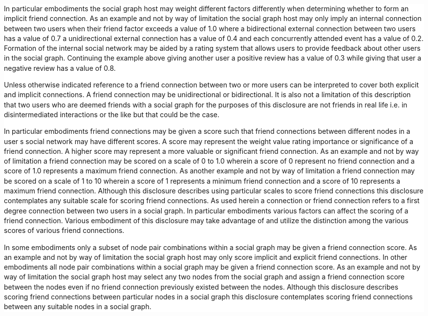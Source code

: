 In particular embodiments the social graph host may weight different factors differently when determining whether to form an implicit friend connection. As an example and not by way of limitation the social graph host may only imply an internal connection between two users when their friend factor exceeds a value of 1.0 where a bidirectional external connection between two users has a value of 0.7 a unidirectional external connection has a value of 0.4 and each concurrently attended event has a value of 0.2. Formation of the internal social network may be aided by a rating system that allows users to provide feedback about other users in the social graph. Continuing the example above giving another user a positive review has a value of 0.3 while giving that user a negative review has a value of 0.8.

Unless otherwise indicated reference to a friend connection between two or more users can be interpreted to cover both explicit and implicit connections. A friend connection may be unidirectional or bidirectional. It is also not a limitation of this description that two users who are deemed friends with a social graph for the purposes of this disclosure are not friends in real life i.e. in disintermediated interactions or the like but that could be the case.

In particular embodiments friend connections may be given a score such that friend connections between different nodes in a user s social network may have different scores. A score may represent the weight value rating importance or significance of a friend connection. A higher score may represent a more valuable or significant friend connection. As an example and not by way of limitation a friend connection may be scored on a scale of 0 to 1.0 wherein a score of 0 represent no friend connection and a score of 1.0 represents a maximum friend connection. As another example and not by way of limitation a friend connection may be scored on a scale of 1 to 10 wherein a score of 1 represents a minimum friend connection and a score of 10 represents a maximum friend connection. Although this disclosure describes using particular scales to score friend connections this disclosure contemplates any suitable scale for scoring friend connections. As used herein a connection or friend connection refers to a first degree connection between two users in a social graph. In particular embodiments various factors can affect the scoring of a friend connection. Various embodiment of this disclosure may take advantage of and utilize the distinction among the various scores of various friend connections.

In some embodiments only a subset of node pair combinations within a social graph may be given a friend connection score. As an example and not by way of limitation the social graph host may only score implicit and explicit friend connections. In other embodiments all node pair combinations within a social graph may be given a friend connection score. As an example and not by way of limitation the social graph host may select any two nodes from the social graph and assign a friend connection score between the nodes even if no friend connection previously existed between the nodes. Although this disclosure describes scoring friend connections between particular nodes in a social graph this disclosure contemplates scoring friend connections between any suitable nodes in a social graph.
